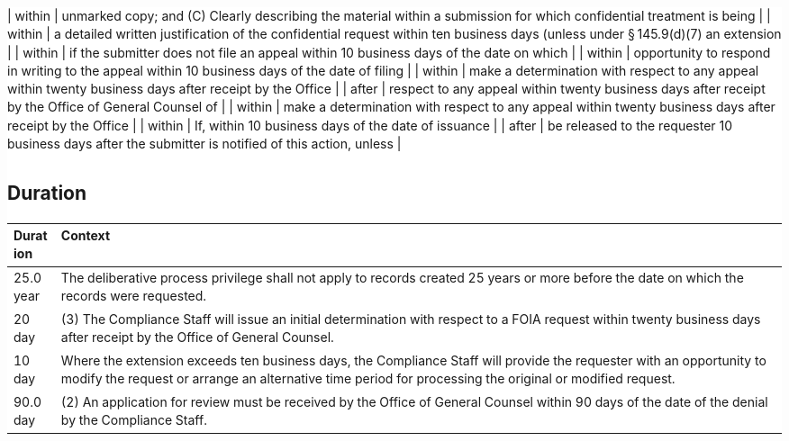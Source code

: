 | within        | unmarked copy; and (C) Clearly describing the material within a submission for which confidential treatment is being                      |
| within        | a detailed written justification of the confidential request within ten business days (unless under &#167;&#8201;145.9(d)(7) an extension |
| within        | if the submitter does not file an appeal within 10 business days of the date on which                                                     |
| within        | opportunity to respond in writing to the appeal within 10 business days of the date of filing                                             |
| within        | make a determination with respect to any appeal within twenty business days after receipt by the Office                                   |
| after         | respect to any appeal within twenty business days after receipt by the Office of General Counsel of                                       |
| within        | make a determination with respect to any appeal within twenty business days after receipt by the Office                                   |
| within        | If,  within 10 business days of the date of issuance                                                                                      |
| after         | be released to the requester 10 business days after the submitter is notified of this action, unless                                      |


## Duration

| Duration   | Context                                                                                                                                                                                                                                                                                                                                                                                                                                                                                                                                                                                                                                                                                                                                                  |
|:-----------|:---------------------------------------------------------------------------------------------------------------------------------------------------------------------------------------------------------------------------------------------------------------------------------------------------------------------------------------------------------------------------------------------------------------------------------------------------------------------------------------------------------------------------------------------------------------------------------------------------------------------------------------------------------------------------------------------------------------------------------------------------------|
| 25.0 year  | The deliberative process privilege shall not apply to records created 25 years or more before the date on which the records were requested.                                                                                                                                                                                                                                                                                                                                                                                                                                                                                                                                                                                                              |
| 20 day     | (3) The Compliance Staff will issue an initial determination with respect to a FOIA request within twenty business days after receipt by the Office of General Counsel.                                                                                                                                                                                                                                                                                                                                                                                                                                                                                                                                                                                  |
| 10 day     | Where the extension exceeds ten business days, the Compliance Staff will provide the requester with an opportunity to modify the request or arrange an alternative time period for processing the original or modified request.                                                                                                                                                                                                                                                                                                                                                                                                                                                                                                                          |
| 90.0 day   | (2) An application for review must be received by the Office of General Counsel within 90 days of the date of the denial by the Compliance Staff.                                                                                                                                                                                                                                                                                                                                                                                                                                                                                                                                                                                                        |